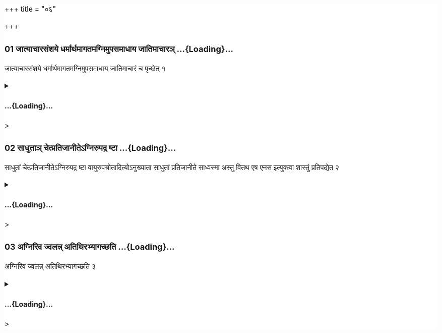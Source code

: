 +++
title = "०६"

+++

<div class="js_include" includetitle="false" newlevelforh1="3" unfilled url="/vedAH_yajuH/taittirIyam/sUtram/ApastambaH/dharma-sUtram/vishvAsa-prastutiH/2/03/06/01_jAtyAchArasaMshaye_dharmArthamAgatamagnimupasamAdhAya_jAtimAchAra~n.md">

### 01 जात्याचारसंशये धर्मार्थमागतमग्निमुपसमाधाय जातिमाचारञ् …{Loading}…

जात्याचारसंशये धर्मार्थमागतमग्निमुपसमाधाय जातिमाचारं च पृच्छेत् १

</div>

<div class="js_include collapsed" newlevelforh1="4" title="सर्वाष् टीकाः" unfilled url="/vedAH_yajuH/taittirIyam/sUtram/ApastambaH/dharma-sUtram/sarvASh_TIkAH/2/03/06/01_jAtyAchArasaMshaye_dharmArthamAgatamagnimupasamAdhAya_jAtimAchAra~n.md">

<details><summary><h4> …{Loading}…</h4>></summary></details>

</div>

<div class="js_include" includetitle="false" newlevelforh1="3" unfilled url="/vedAH_yajuH/taittirIyam/sUtram/ApastambaH/dharma-sUtram/vishvAsa-prastutiH/2/03/06/02_sAdhutA~n_chetpratijAnIte-gnirupadra_ShTA.md">

### 02 साधुताञ् चेत्प्रतिजानीतेऽग्निरुपद्र ष्टा …{Loading}…

साधुतां चेत्प्रतिजानीतेऽग्निरुपद्र ष्टा वायुरुपश्रोतादित्योऽनुख्याता साधुतां प्रतिजानीते साध्वस्मा अस्तु वितथ एष एनस इत्युक्त्वा शास्तुं प्रतिपद्येत २

</div>

<div class="js_include collapsed" newlevelforh1="4" title="सर्वाष् टीकाः" unfilled url="/vedAH_yajuH/taittirIyam/sUtram/ApastambaH/dharma-sUtram/sarvASh_TIkAH/2/03/06/02_sAdhutA~n_chetpratijAnIte-gnirupadra_ShTA.md">

<details><summary><h4> …{Loading}…</h4>></summary></details>

</div>

<div class="js_include" includetitle="false" newlevelforh1="3" unfilled url="/vedAH_yajuH/taittirIyam/sUtram/ApastambaH/dharma-sUtram/vishvAsa-prastutiH/2/03/06/03_agniriva_jvalann_atithirabhyAgachChati.md">

### 03 अग्निरिव ज्वलन्न् अतिथिरभ्यागच्छति …{Loading}…

अग्निरिव ज्वलन्न् अतिथिरभ्यागच्छति ३

</div>

<div class="js_include collapsed" newlevelforh1="4" title="सर्वाष् टीकाः" unfilled url="/vedAH_yajuH/taittirIyam/sUtram/ApastambaH/dharma-sUtram/sarvASh_TIkAH/2/03/06/03_agniriva_jvalann_atithirabhyAgachChati.md">

<details><summary><h4> …{Loading}…</h4>></summary></details>
